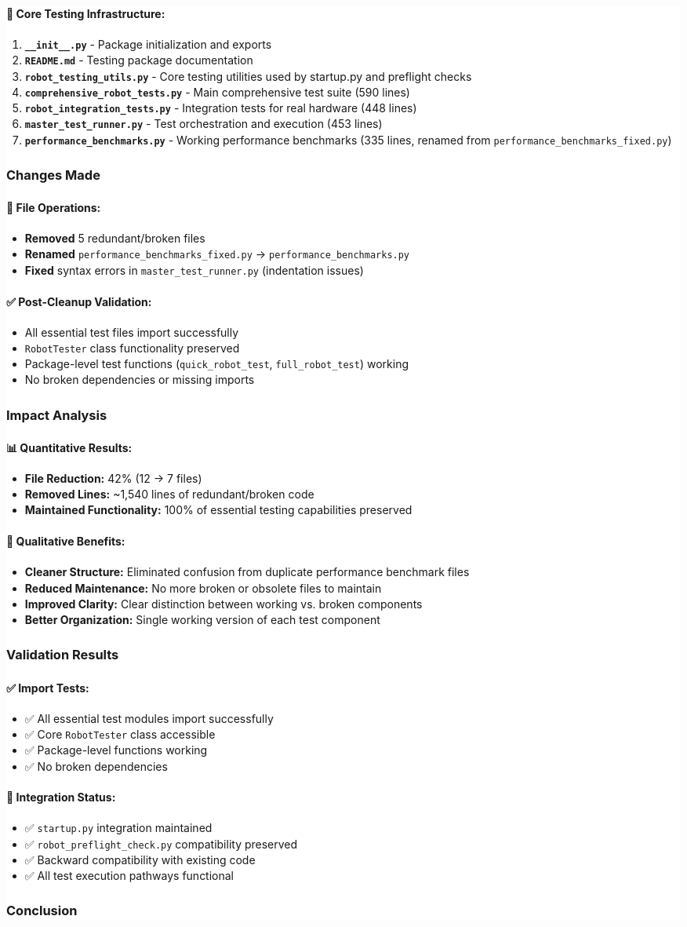 #### 🎯 Core Testing Infrastructure:
1. **`__init__.py`** - Package initialization and exports
2. **`README.md`** - Testing package documentation
3. **`robot_testing_utils.py`** - Core testing utilities used by startup.py and preflight checks
4. **`comprehensive_robot_tests.py`** - Main comprehensive test suite (590 lines)
5. **`robot_integration_tests.py`** - Integration tests for real hardware (448 lines)
6. **`master_test_runner.py`** - Test orchestration and execution (453 lines)
7. **`performance_benchmarks.py`** - Working performance benchmarks (335 lines, renamed from `performance_benchmarks_fixed.py`)

### Changes Made

#### 🔧 File Operations:
- **Removed** 5 redundant/broken files
- **Renamed** `performance_benchmarks_fixed.py` → `performance_benchmarks.py`
- **Fixed** syntax errors in `master_test_runner.py` (indentation issues)

#### ✅ Post-Cleanup Validation:
- All essential test files import successfully
- `RobotTester` class functionality preserved
- Package-level test functions (`quick_robot_test`, `full_robot_test`) working
- No broken dependencies or missing imports

### Impact Analysis

#### 📊 Quantitative Results:
- **File Reduction:** 42% (12 → 7 files)
- **Removed Lines:** ~1,540 lines of redundant/broken code
- **Maintained Functionality:** 100% of essential testing capabilities preserved

#### 🎯 Qualitative Benefits:
- **Cleaner Structure:** Eliminated confusion from duplicate performance benchmark files
- **Reduced Maintenance:** No more broken or obsolete files to maintain
- **Improved Clarity:** Clear distinction between working vs. broken components
- **Better Organization:** Single working version of each test component

### Validation Results

#### ✅ Import Tests:
- ✅ All essential test modules import successfully
- ✅ Core `RobotTester` class accessible
- ✅ Package-level functions working
- ✅ No broken dependencies

#### 🔗 Integration Status:
- ✅ `startup.py` integration maintained
- ✅ `robot_preflight_check.py` compatibility preserved
- ✅ Backward compatibility with existing code
- ✅ All test execution pathways functional

### Conclusion
